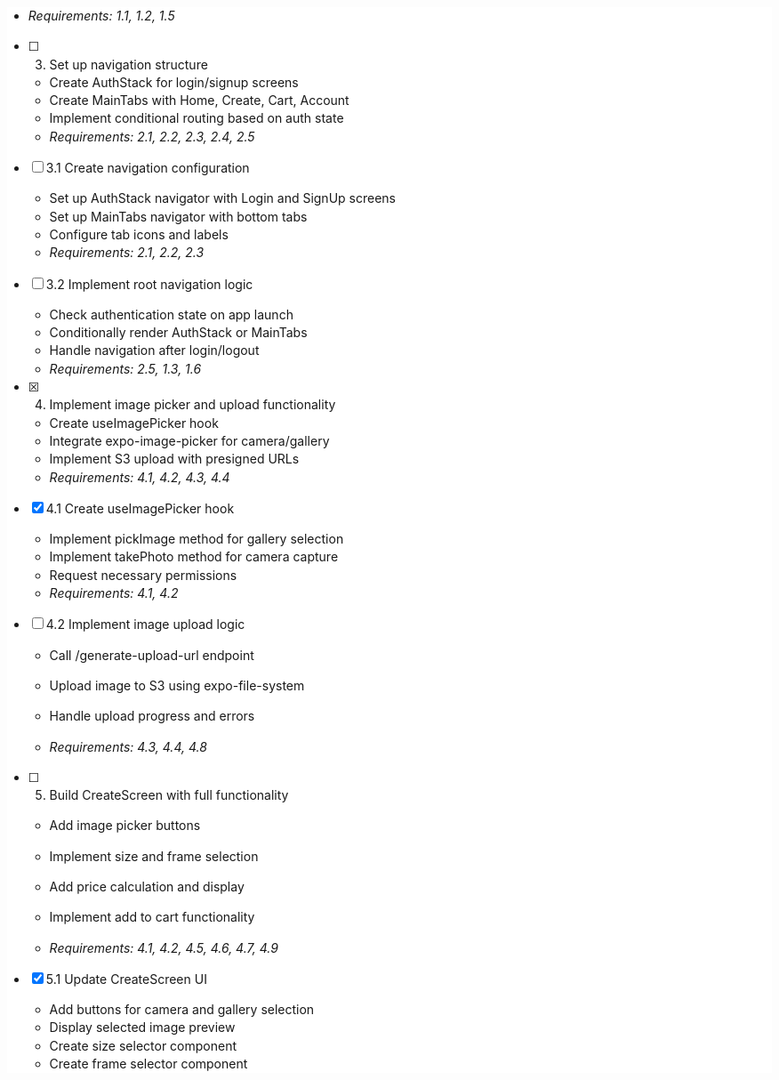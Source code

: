   - _Requirements: 1.1, 1.2, 1.5_


- [ ] 3. Set up navigation structure
  - Create AuthStack for login/signup screens
  - Create MainTabs with Home, Create, Cart, Account
  - Implement conditional routing based on auth state
  - _Requirements: 2.1, 2.2, 2.3, 2.4, 2.5_

- [ ] 3.1 Create navigation configuration
  - Set up AuthStack navigator with Login and SignUp screens
  - Set up MainTabs navigator with bottom tabs
  - Configure tab icons and labels
  - _Requirements: 2.1, 2.2, 2.3_

- [ ] 3.2 Implement root navigation logic
  - Check authentication state on app launch
  - Conditionally render AuthStack or MainTabs
  - Handle navigation after login/logout
  - _Requirements: 2.5, 1.3, 1.6_

- [x] 4. Implement image picker and upload functionality

  - Create useImagePicker hook
  - Integrate expo-image-picker for camera/gallery
  - Implement S3 upload with presigned URLs
  - _Requirements: 4.1, 4.2, 4.3, 4.4_

- [x] 4.1 Create useImagePicker hook


  - Implement pickImage method for gallery selection
  - Implement takePhoto method for camera capture
  - Request necessary permissions
  - _Requirements: 4.1, 4.2_



- [ ] 4.2 Implement image upload logic
  - Call /generate-upload-url endpoint

  - Upload image to S3 using expo-file-system
  - Handle upload progress and errors
  - _Requirements: 4.3, 4.4, 4.8_

- [ ] 5. Build CreateScreen with full functionality
  - Add image picker buttons
  - Implement size and frame selection


  - Add price calculation and display
  - Implement add to cart functionality
  - _Requirements: 4.1, 4.2, 4.5, 4.6, 4.7, 4.9_

- [x] 5.1 Update CreateScreen UI


  - Add buttons for camera and gallery selection
  - Display selected image preview
  - Create size selector component
  - Create frame selector component
